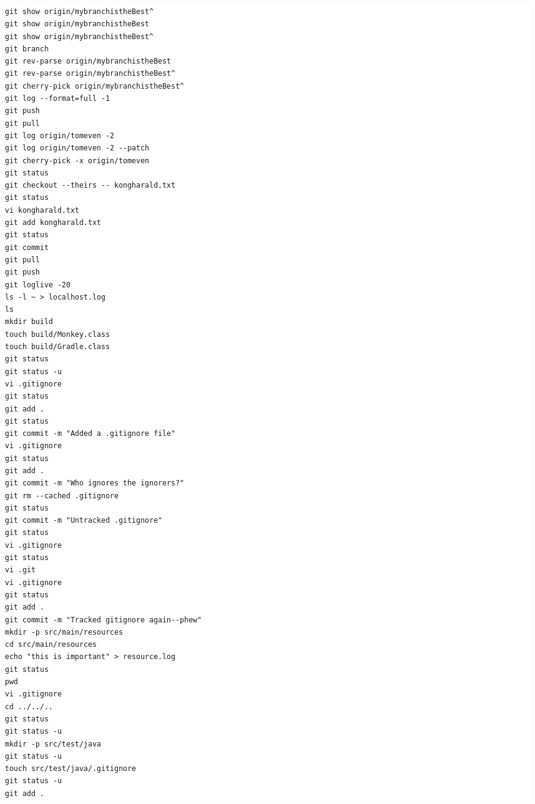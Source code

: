 	git show origin/mybranchistheBest^
	git show origin/mybranchistheBest
	git show origin/mybranchistheBest^
	git branch
	git rev-parse origin/mybranchistheBest
	git rev-parse origin/mybranchistheBest^
	git cherry-pick origin/mybranchistheBest^ 
	git log --format=full -1
	git push
	git pull
	git log origin/tomeven -2
	git log origin/tomeven -2 --patch
	git cherry-pick -x origin/tomeven
	git status
	git checkout --theirs -- kongharald.txt
	git status
	vi kongharald.txt
	git add kongharald.txt
	git status
	git commit 
	git pull
	git push
	git loglive -20
	ls -l ~ > localhost.log
	ls
	mkdir build
	touch build/Monkey.class
	touch build/Gradle.class
	git status
	git status -u 
	vi .gitignore
	git status
	git add .
	git status
	git commit -m "Added a .gitignore file"
	vi .gitignore
	git status
	git add .
	git commit -m "Who ignores the ignorers?"
	git rm --cached .gitignore
	git status
	git commit -m "Untracked .gitignore"
	git status
	vi .gitignore
	git status
	vi .git
	vi .gitignore
	git status
	git add .
	git commit -m "Tracked gitignore again--phew"
	mkdir -p src/main/resources
	cd src/main/resources
	echo "this is important" > resource.log
	git status
	pwd
	vi .gitignore
	cd ../../..
	git status
	git status -u
	mkdir -p src/test/java
	git status -u
	touch src/test/java/.gitignore
	git status -u
	git add .